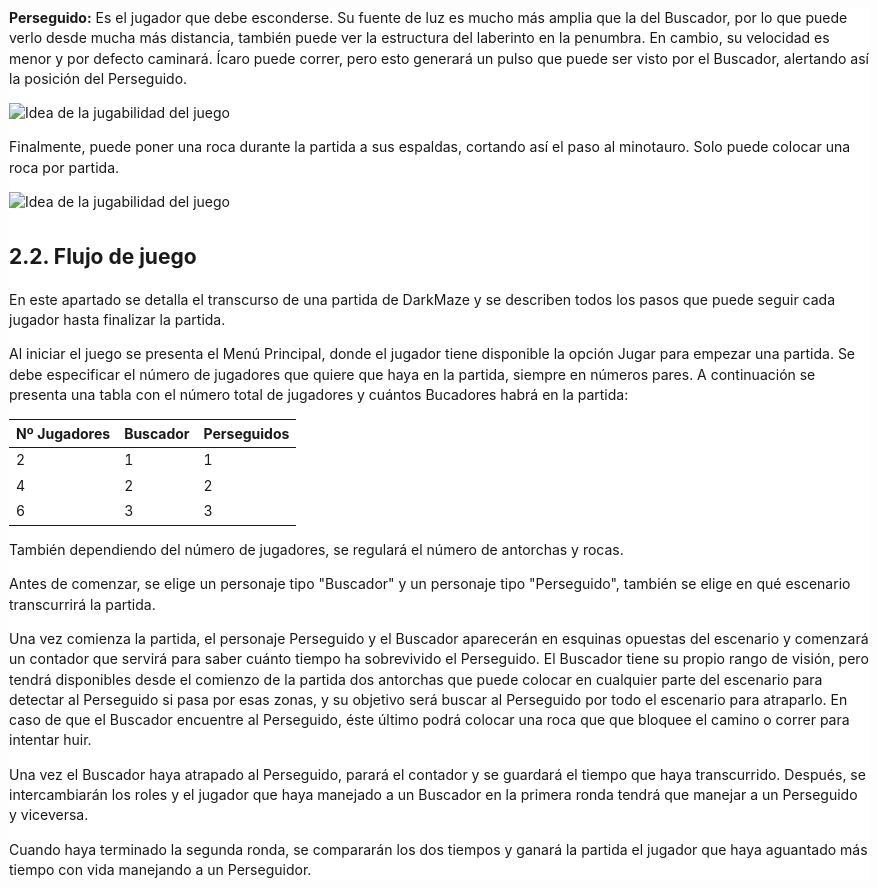   <b>Perseguido:</b> Es el jugador que debe esconderse. Su fuente de luz es mucho más amplia que la del Buscador, por lo que puede verlo desde mucha más distancia, también puede ver la estructura del laberinto en la penumbra. En cambio, su velocidad es menor y por defecto caminará.
  Ícaro puede correr, pero esto generará un pulso que puede ser visto por el Buscador, alertando así la posición del Perseguido.
  
   ![Idea de la jugabilidad del juego](https://i.imgur.com/InJwfs6.png)
  
  Finalmente, puede poner una roca durante la partida a sus espaldas, cortando así el paso al minotauro. Solo puede colocar una roca por partida.
  
   ![Idea de la jugabilidad del juego](https://i.imgur.com/VROj7h2.png)
  
  ##  2.2. Flujo de juego
  
  En este apartado se detalla el transcurso de una partida de DarkMaze y se describen todos los pasos que puede seguir cada jugador hasta finalizar la partida.
  
  Al iniciar el juego se presenta el Menú Principal, donde el jugador tiene disponible la opción Jugar para empezar una partida.
  Se debe especificar el número de jugadores que quiere que haya en la partida, siempre en números pares.
  A continuación se presenta una tabla con el número total de jugadores y cuántos Bucadores habrá en la partida:
  
| Nº Jugadores | Buscador | Perseguidos |
|--------------|----------|-------------|
| 2            | 1        | 1           |
| 4            | 2        | 2           |
| 6            | 3        | 3           |
  
 También dependiendo del número de jugadores, se regulará el número de antorchas y rocas.
 
 Antes de comenzar, se elige un personaje tipo "Buscador" y un personaje tipo "Perseguido", también se elige en qué escenario
  transcurrirá la partida. 
  
  Una vez comienza la partida, el personaje Perseguido y el Buscador aparecerán en esquinas opuestas del escenario y comenzará un contador que servirá para saber cuánto tiempo ha sobrevivido el Perseguido.
  El Buscador tiene su propio rango de visión, pero tendrá disponibles desde el comienzo de la partida dos antorchas que puede colocar en cualquier parte del escenario para detectar al Perseguido si pasa por esas zonas, y su objetivo será buscar al Perseguido por todo el escenario para atraparlo.
  En caso de que el Buscador encuentre al Perseguido, éste último podrá colocar una roca que que bloquee el camino o correr para intentar huir.
  
  Una vez el Buscador haya atrapado al Perseguido, parará el contador y se guardará el tiempo que haya transcurrido. Después, se intercambiarán los roles y el jugador que haya manejado a un Buscador en la primera ronda tendrá que manejar a un Perseguido y viceversa.
  
  Cuando haya terminado la segunda ronda, se compararán los dos tiempos y ganará la partida el jugador que haya aguantado más tiempo con vida manejando a un Perseguidor.
  